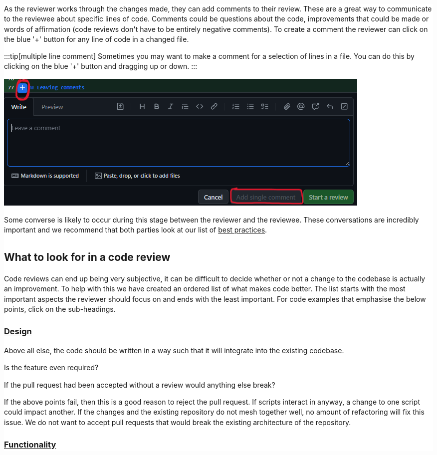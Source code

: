 As the reviewer works through the changes made, they can add comments to their review. These are a great way to communicate to the reviewee about specific lines of code. Comments could be questions about the code, improvements that could be made or words of affirmation (code reviews don't have to be entirely negative comments). To create a comment the reviewer can click on the blue '+' button for any line of code in a changed file.

:::tip[multiple line comment]
Sometimes you may want to make a comment for a selection of lines in a file. You can do this by clicking on the blue '+' button and dragging up or down.
:::

![Screenshot of blue plus button](/code-reviews/add-comment-button.png)

Some converse is likely to occur during this stage between the reviewer and the reviewee. These conversations are incredibly important and we recommend that both parties look at our list of [best practices](./Best-practices.md).

## What to look for in a code review

Code reviews can end up being very subjective, it can be difficult to decide whether or not a change to the codebase is actually an improvement. To help with this we have created an ordered list of what makes code better. The list starts with the most important aspects the reviewer should focus on and ends with the least important. For code examples that emphasise the below points, click on the sub-headings.

### [Design](./Code-examples.md#design)
Above all else, the code should be written in a way such that it will integrate into the existing codebase. 

Is the feature even required? 

If the pull request had been accepted without a review would anything else break? 

If the above points fail, then this is a good reason to reject the pull request. If scripts interact in anyway, a change to one script could impact another. If the changes and the existing repository do not mesh together well, no amount of refactoring will fix this issue. We do not want to accept pull requests that would break the existing architecture of the repository.

### [Functionality](./Code-examples.md#functionality)
